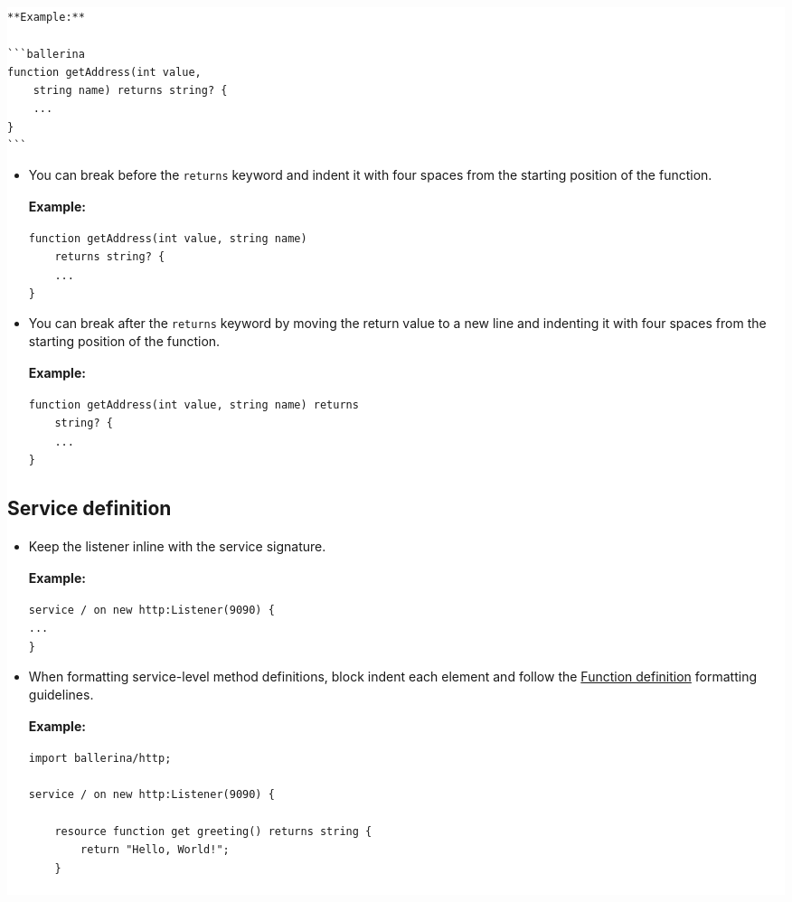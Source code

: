     **Example:**

    ```ballerina
    function getAddress(int value,
        string name) returns string? {
        ...
    }
    ```

  - You can break before the `returns` keyword and indent it with four spaces from the starting position of the function.
    
    **Example:**

    ```ballerina
    function getAddress(int value, string name)
        returns string? {
        ...
    }    
    ```

  - You can break after the `returns` keyword by moving the return value to a new line
    and indenting it with four spaces from the starting position of the function.
    
    **Example:**

    ```ballerina
    function getAddress(int value, string name) returns
        string? {
        ...
    }          
    ```

## Service definition

* Keep the listener inline with the service signature.
  
    **Example:**

    ```ballerina
    service / on new http:Listener(9090) {
    ...
    }
    ```

* When formatting service-level method definitions, block indent each element and
  follow the [Function definition](/learn/style-guide/top-level-definitions/#function-definition) formatting guidelines.
  
    **Example:**

    ```ballerina
    import ballerina/http;

    service / on new http:Listener(9090) {

        resource function get greeting() returns string {
            return "Hello, World!";
        }
        